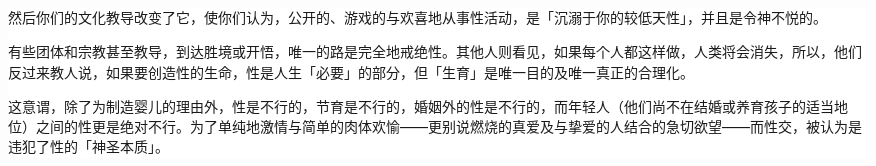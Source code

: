 然后你们的文化教导改变了它，使你们认为，公开的、游戏的与欢喜地从事性活动，是「沉溺于你的较低天性」，并且是令神不悦的。

有些团体和宗教甚至教导，到达胜境或开悟，唯一的路是完全地戒绝性。其他人则看见，如果每个人都这样做，人类将会消失，所以，他们反过来教人说，如果要创造性的生命，性是人生「必要」的部分，但「生育」是唯一目的及唯一真正的合理化。

这意谓，除了为制造婴儿的理由外，性是不行的，节育是不行的，婚姻外的性是不行的，而年轻人（他们尚不在结婚或养育孩子的适当地位）之间的性更是绝对不行。为了单纯地激情与简单的肉体欢愉——更别说燃烧的真爱及与挚爱的人结合的急切欲望——而性交，被认为是违犯了性的「神圣本质」。

